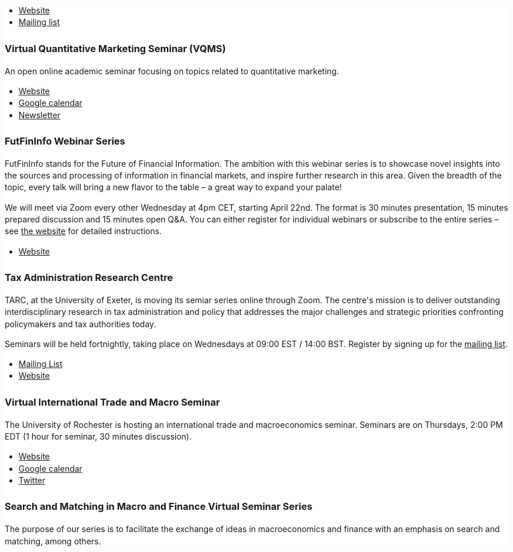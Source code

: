 - [Website](http://virtual-md-seminar.com/)
- [Mailing list](http://virtual-md-seminar.com/registration.html)

### Virtual Quantitative Marketing Seminar (VQMS)

An open online academic seminar focusing on topics related to quantitative marketing. 

- [Website](https://sites.google.com/view/vquantmarketing/home)
- [Google calendar](https://calendar.google.com/calendar?cid=YWVrcDRpanM1MDAyc2V2YjZmNjlnajZmc2NAZ3JvdXAuY2FsZW5kYXIuZ29vZ2xlLmNvbQ)
- [Newsletter](https://vquantmarketing.substack.com/)

### FutFinInfo Webinar Series

FutFinInfo stands for the Future of Financial Information. The ambition with this webinar series is to showcase novel insights into the sources and processing of information in financial markets, and inspire further research in this area. Given the breadth of the topic, every talk will bring a new flavor to the table – a great way to expand your palate!

We will meet via Zoom every other Wednesday at 4pm CET, starting April 22nd. The format is 30 minutes presentation, 15 minutes prepared discussion and 15 minutes open Q&A. You can either register for individual webinars or subscribe to the entire series – see [the website](https://michaldzielinski.com/futfininfo/webinar-series/) for detailed instructions.

- [Website](https://michaldzielinski.com/futfininfo/webinar-series/)


### Tax Administration Research Centre

TARC, at the University of Exeter, is moving its semiar series online through Zoom. The centre's mission is to deliver outstanding interdisciplinary research in tax administration and policy that addresses the major challenges and strategic priorities confronting policymakers and tax authorities today.

Seminars will be held fortnightly, taking place on Wednesdays at 09:00 EST / 14:00 BST. Register by signing up for the [mailing list](http://feele.exeter.ac.uk/vseminar_request). 

- [Mailing List](http://feele.exeter.ac.uk/vseminar_request)
- [Website](http://tarc.exeter.ac.uk/events/masterclasses/seminarseries/)

### Virtual International Trade and Macro Seminar

The University of Rochester is hosting an international trade and macroeconomics seminar. Seminars are on Thursdays, 2:00 PM EDT (1 hour for seminar, 30 minutes discussion).

- [Website](https://www.tradedynamics.org/)
- [Google calendar](https://calendar.google.com/calendar/embed?ctz=America%2FNew_York&src=virtual.itm.seminar%40gmail.com)
- [Twitter](https://twitter.com/virtual_macro)

### Search and Matching in Macro and Finance Virtual Seminar Series

The purpose of our series is to facilitate the exchange of ideas in macroeconomics and finance with an emphasis on search and matching, among others.
